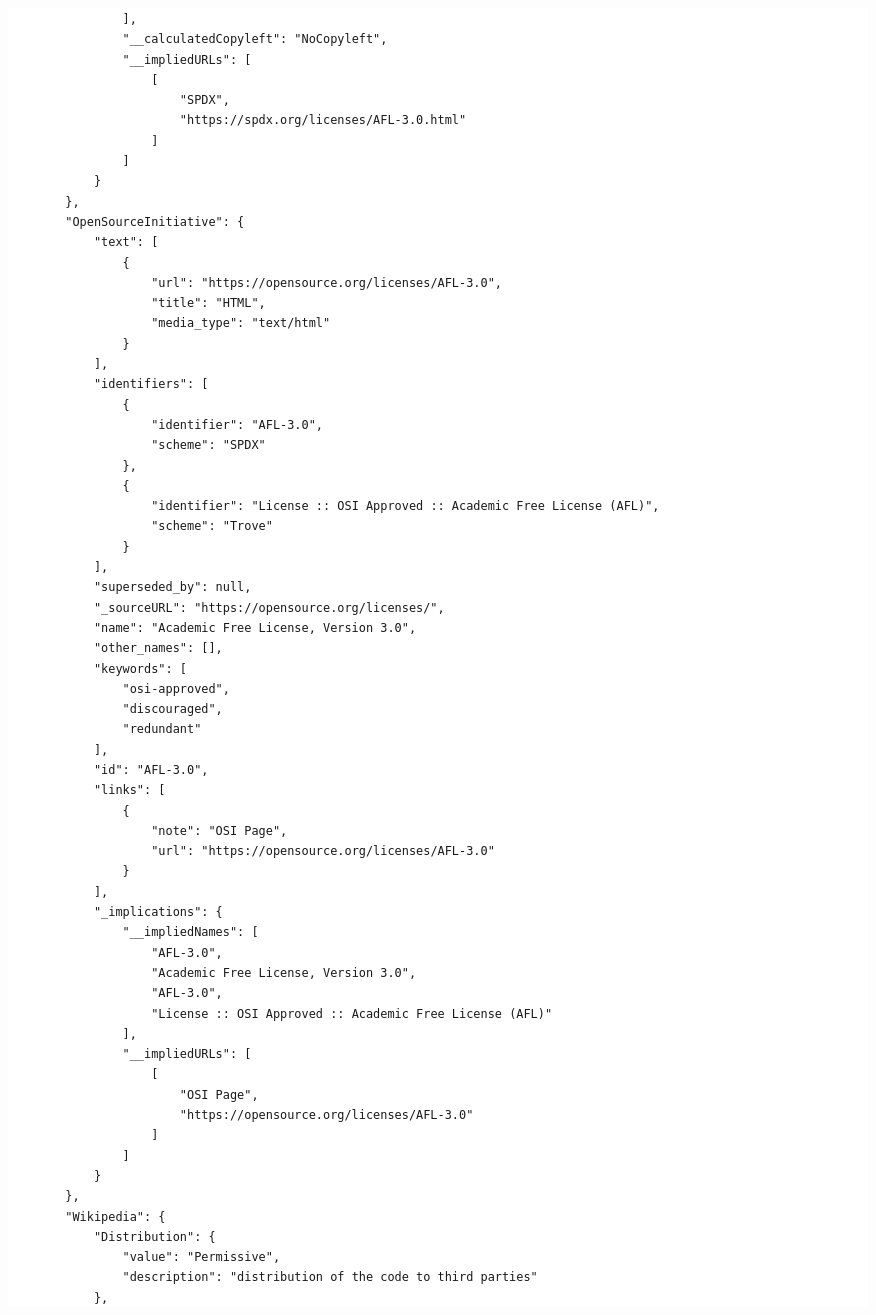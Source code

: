                     ],
                    "__calculatedCopyleft": "NoCopyleft",
                    "__impliedURLs": [
                        [
                            "SPDX",
                            "https://spdx.org/licenses/AFL-3.0.html"
                        ]
                    ]
                }
            },
            "OpenSourceInitiative": {
                "text": [
                    {
                        "url": "https://opensource.org/licenses/AFL-3.0",
                        "title": "HTML",
                        "media_type": "text/html"
                    }
                ],
                "identifiers": [
                    {
                        "identifier": "AFL-3.0",
                        "scheme": "SPDX"
                    },
                    {
                        "identifier": "License :: OSI Approved :: Academic Free License (AFL)",
                        "scheme": "Trove"
                    }
                ],
                "superseded_by": null,
                "_sourceURL": "https://opensource.org/licenses/",
                "name": "Academic Free License, Version 3.0",
                "other_names": [],
                "keywords": [
                    "osi-approved",
                    "discouraged",
                    "redundant"
                ],
                "id": "AFL-3.0",
                "links": [
                    {
                        "note": "OSI Page",
                        "url": "https://opensource.org/licenses/AFL-3.0"
                    }
                ],
                "_implications": {
                    "__impliedNames": [
                        "AFL-3.0",
                        "Academic Free License, Version 3.0",
                        "AFL-3.0",
                        "License :: OSI Approved :: Academic Free License (AFL)"
                    ],
                    "__impliedURLs": [
                        [
                            "OSI Page",
                            "https://opensource.org/licenses/AFL-3.0"
                        ]
                    ]
                }
            },
            "Wikipedia": {
                "Distribution": {
                    "value": "Permissive",
                    "description": "distribution of the code to third parties"
                },